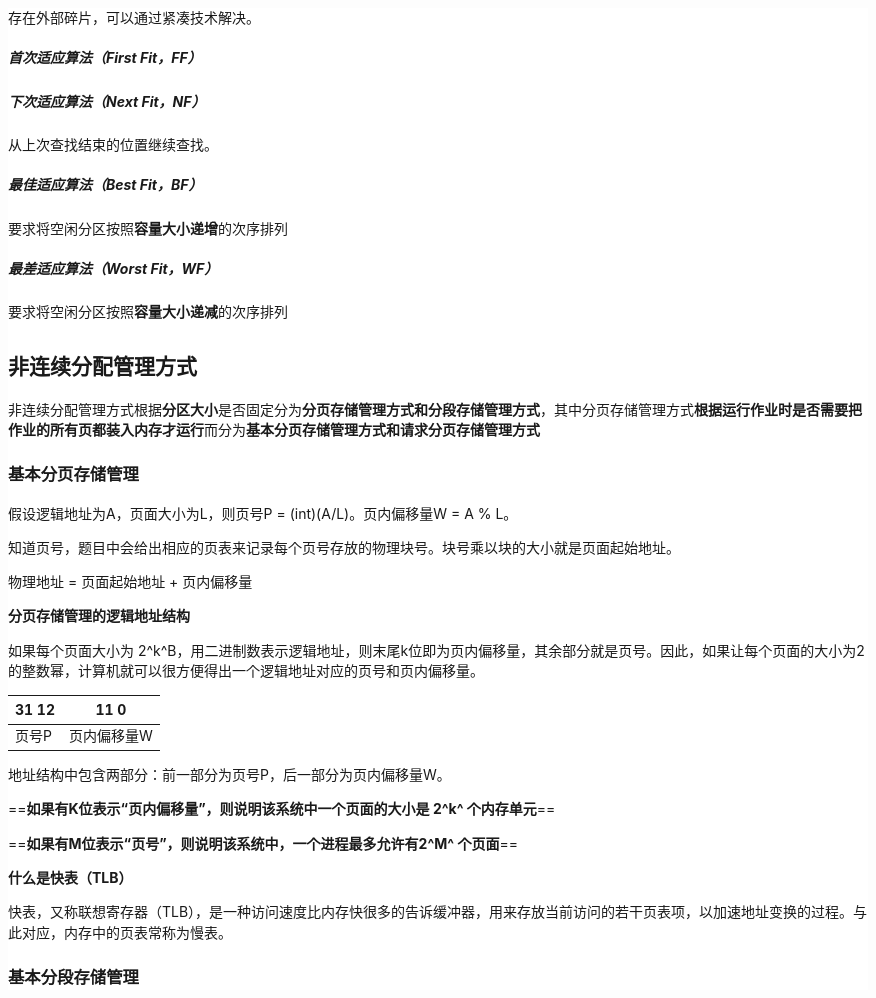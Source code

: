 存在外部碎片，可以通过紧凑技术解决。

##### 首次适应算法（First Fit，FF）



##### 下次适应算法（Next Fit，NF）

从上次查找结束的位置继续查找。

##### 最佳适应算法（Best Fit，BF）

要求将空闲分区按照**容量大小递增**的次序排列

##### 最差适应算法（Worst Fit，WF）

要求将空闲分区按照**容量大小递减**的次序排列



## 非连续分配管理方式

非连续分配管理方式根据**分区大小**是否固定分为**分页存储管理方式和分段存储管理方式**，其中分页存储管理方式**根据运行作业时是否需要把作业的所有页都装入内存才运行**而分为**基本分页存储管理方式和请求分页存储管理方式**



### 基本分页存储管理

假设逻辑地址为A，页面大小为L，则页号P = (int)(A/L)。页内偏移量W = A % L。

知道页号，题目中会给出相应的页表来记录每个页号存放的物理块号。块号乘以块的大小就是页面起始地址。

物理地址 = 页面起始地址 + 页内偏移量



**分页存储管理的逻辑地址结构**

如果每个页面大小为 2^k^B，用二进制数表示逻辑地址，则末尾k位即为页内偏移量，其余部分就是页号。因此，如果让每个页面的大小为2的整数幂，计算机就可以很方便得出一个逻辑地址对应的页号和页内偏移量。

| 31                                              12 | 11                                                                                          0 |
| -------------------------------------------------- | ------------------------------------------------------------ |
| 页号P                                              | 页内偏移量W                                                  |

地址结构中包含两部分：前一部分为页号P，后一部分为页内偏移量W。

==**如果有K位表示“页内偏移量”，则说明该系统中一个页面的大小是 2^k^ 个内存单元**==

==**如果有M位表示“页号”，则说明该系统中，一个进程最多允许有2^M^ 个页面**==



**什么是快表（TLB）**

快表，又称联想寄存器（TLB），是一种访问速度比内存快很多的告诉缓冲器，用来存放当前访问的若干页表项，以加速地址变换的过程。与此对应，内存中的页表常称为慢表。

  



### 基本分段存储管理
